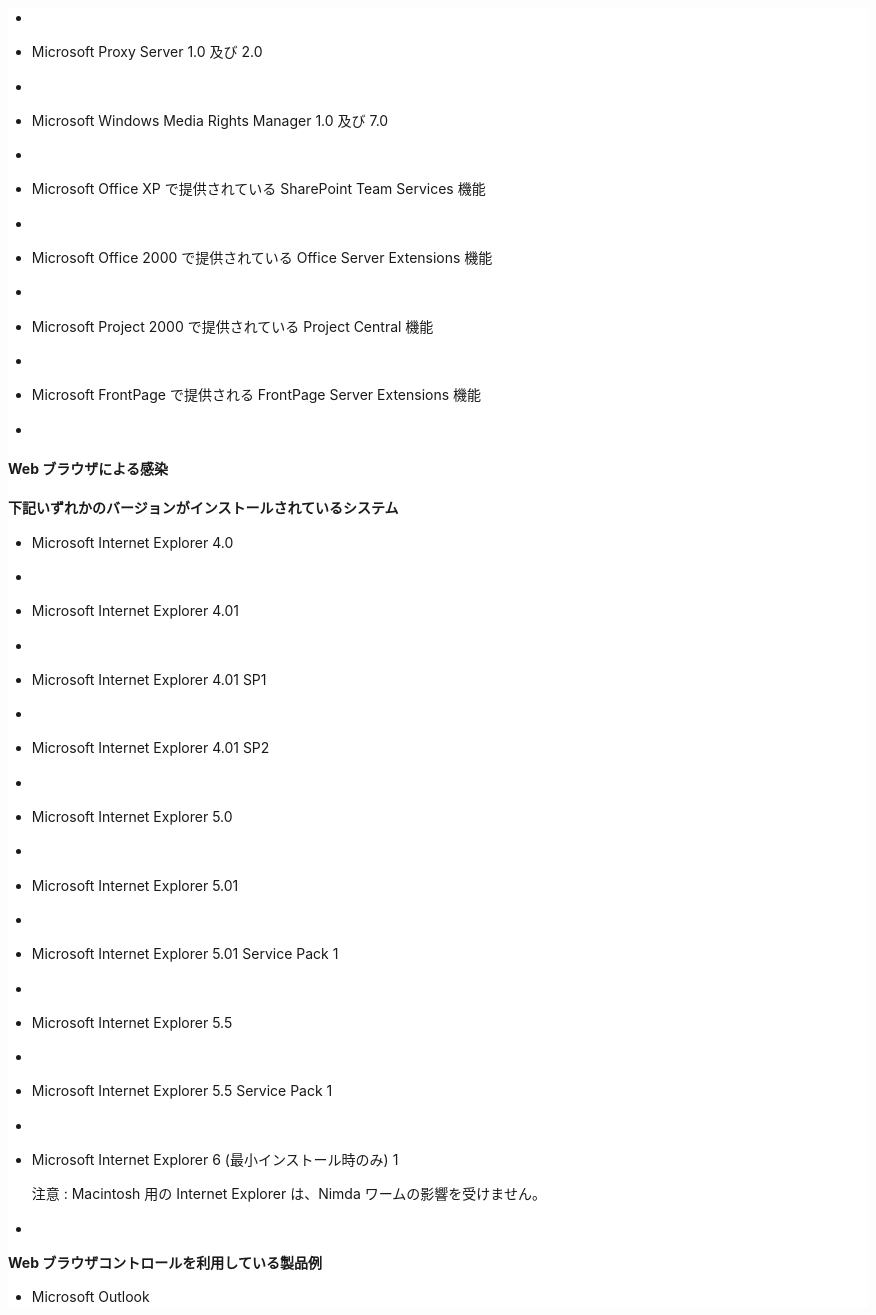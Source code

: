 -   
-   Microsoft Proxy Server 1.0 及び 2.0

-   
-   Microsoft Windows Media Rights Manager 1.0 及び 7.0

-   
-   Microsoft Office XP で提供されている SharePoint Team Services 機能

-   
-   Microsoft Office 2000 で提供されている Office Server Extensions 機能

-   
-   Microsoft Project 2000 で提供されている Project Central 機能

-   
-   Microsoft FrontPage で提供される FrontPage Server Extensions 機能

-   

#### Web ブラウザによる感染

**下記いずれかのバージョンがインストールされているシステム**

-   Microsoft Internet Explorer 4.0

-   
-   Microsoft Internet Explorer 4.01

-   
-   Microsoft Internet Explorer 4.01 SP1

-   
-   Microsoft Internet Explorer 4.01 SP2

-   
-   Microsoft Internet Explorer 5.0

-   
-   Microsoft Internet Explorer 5.01

-   
-   Microsoft Internet Explorer 5.01 Service Pack 1

-   
-   Microsoft Internet Explorer 5.5

-   
-   Microsoft Internet Explorer 5.5 Service Pack 1

-   
-   Microsoft Internet Explorer 6 (最小インストール時のみ) 1

    注意 : Macintosh 用の Internet Explorer は、Nimda ワームの影響を受けません。

-   

**Web ブラウザコントロールを利用している製品例**

-   Microsoft Outlook
